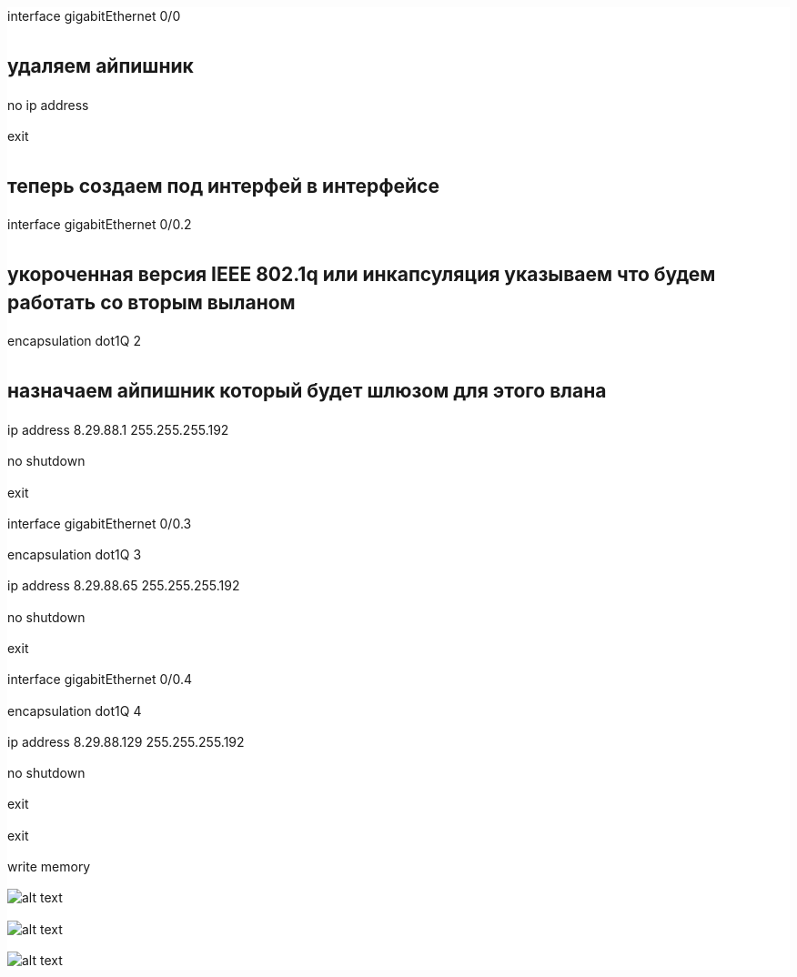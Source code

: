 interface gigabitEthernet 0/0

## удаляем айпишник

no ip address

exit

## теперь создаем под интерфей в интерфейсе

interface gigabitEthernet 0/0.2

## укороченная версия IEEE 802.1q или инкапсуляция указываем что будем работать со вторым выланом

encapsulation dot1Q 2

## назначаем айпишник который будет шлюзом для этого влана


ip address 8.29.88.1 255.255.255.192

no shutdown 

exit 

interface gigabitEthernet 0/0.3

encapsulation dot1Q 3

ip address 8.29.88.65 255.255.255.192

no shutdown 

exit 

interface gigabitEthernet 0/0.4

encapsulation dot1Q 4

ip address 8.29.88.129 255.255.255.192

no shutdown 

exit

exit

write memory 


![alt text](https://github.com/vadimbeznosenko/DevOps_online_Kyiv_2022Q1Q2/blob/master/m3/task3.2/%D0%A1%D0%BD%D0%B8%D0%BC%D0%BE%D0%BA%20%D1%8D%D0%BA%D1%80%D0%B0%D0%BD%D0%B0%20%D0%BE%D1%82%202022-02-12%2021-04-21.png)



![alt text](https://github.com/vadimbeznosenko/DevOps_online_Kyiv_2022Q1Q2/blob/master/m3/task3.2/%D0%A1%D0%BD%D0%B8%D0%BC%D0%BE%D0%BA%20%D1%8D%D0%BA%D1%80%D0%B0%D0%BD%D0%B0%20%D0%BE%D1%82%202022-02-12%2021-05-07.png)

![alt text](https://github.com/vadimbeznosenko/DevOps_online_Kyiv_2022Q1Q2/blob/master/m3/task3.2/%D0%A1%D0%BD%D0%B8%D0%BC%D0%BE%D0%BA%20%D1%8D%D0%BA%D1%80%D0%B0%D0%BD%D0%B0%20%D0%BE%D1%82%202022-02-12%2021-05-21.png)





